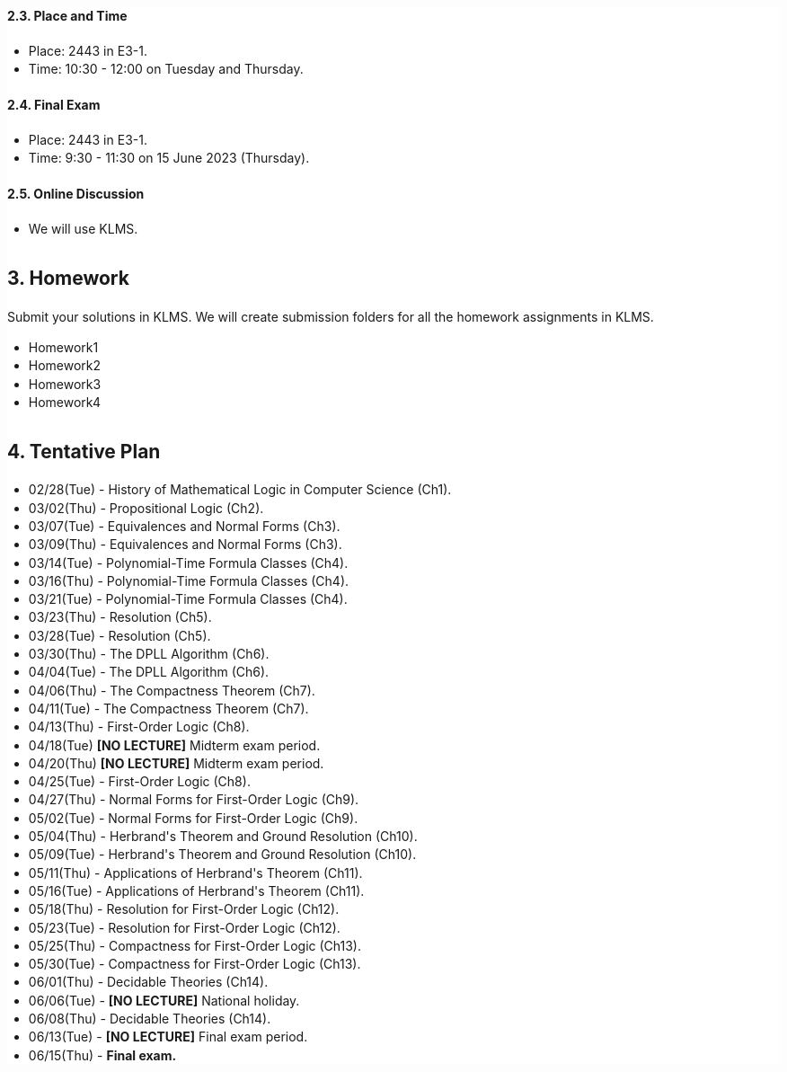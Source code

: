 #### 2.3. Place and Time

* Place: 2443 in E3-1.
* Time: 10:30 - 12:00 on Tuesday and Thursday.

#### 2.4. Final Exam

* Place: 2443 in E3-1.
* Time: 9:30 - 11:30 on 15 June 2023 (Thursday).

#### 2.5. Online Discussion

* We will use KLMS.

## 3. Homework

Submit your solutions in KLMS. We will create submission folders for all the homework assignments in KLMS.

* Homework1
* Homework2
* Homework3
* Homework4

## 4. Tentative Plan

* 02/28(Tue) - History of Mathematical Logic in Computer Science (Ch1). 
* 03/02(Thu) - Propositional Logic (Ch2).
* 03/07(Tue) - Equivalences and Normal Forms (Ch3). 
* 03/09(Thu) - Equivalences and Normal Forms (Ch3). 
* 03/14(Tue) - Polynomial-Time Formula Classes (Ch4). 
* 03/16(Thu) - Polynomial-Time Formula Classes (Ch4). 
* 03/21(Tue) - Polynomial-Time Formula Classes (Ch4). 
* 03/23(Thu) - Resolution (Ch5). 
* 03/28(Tue) - Resolution (Ch5). 
* 03/30(Thu) - The DPLL Algorithm (Ch6). 
* 04/04(Tue) - The DPLL Algorithm (Ch6). 
* 04/06(Thu) - The Compactness Theorem (Ch7). 
* 04/11(Tue) - The Compactness Theorem (Ch7). 
* 04/13(Thu) - First-Order Logic (Ch8). 
* 04/18(Tue) __**[NO LECTURE]**__ Midterm exam period.
* 04/20(Thu) __**[NO LECTURE]**__ Midterm exam period.
* 04/25(Tue) - First-Order Logic (Ch8). 
* 04/27(Thu) - Normal Forms for First-Order Logic (Ch9). 
* 05/02(Tue) - Normal Forms for First-Order Logic (Ch9). 
* 05/04(Thu) - Herbrand's Theorem and Ground Resolution (Ch10). 
* 05/09(Tue) - Herbrand's Theorem and Ground Resolution (Ch10). 
* 05/11(Thu) - Applications of Herbrand's Theorem (Ch11). 
* 05/16(Tue) - Applications of Herbrand's Theorem (Ch11). 
* 05/18(Thu) - Resolution for First-Order Logic (Ch12). 
* 05/23(Tue) - Resolution for First-Order Logic (Ch12). 
* 05/25(Thu) - Compactness for First-Order Logic (Ch13). 
* 05/30(Tue) - Compactness for First-Order Logic (Ch13). 
* 06/01(Thu) - Decidable Theories (Ch14). 
* 06/06(Tue) - __**[NO LECTURE]**__ National holiday.
* 06/08(Thu) - Decidable Theories (Ch14). 
* 06/13(Tue) - __**[NO LECTURE]**__ Final exam period.
* 06/15(Thu) - __**Final exam.**__
